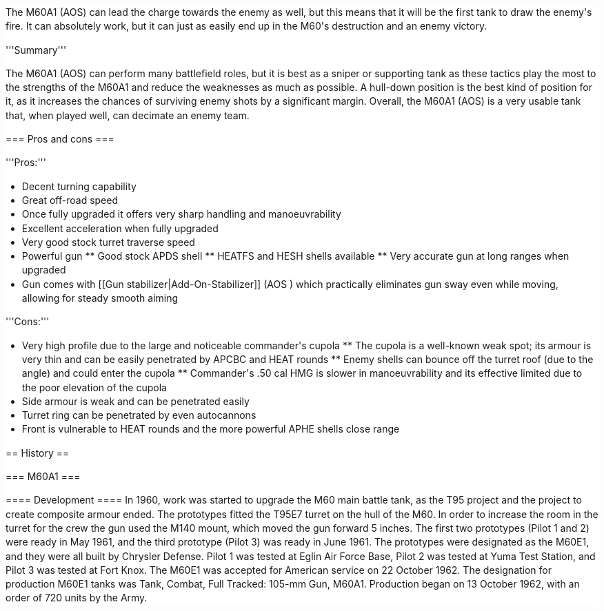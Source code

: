 The M60A1 (AOS) can lead the charge towards the enemy as well, but this means that it will be the first tank to draw the enemy's fire. It can absolutely work, but it can just as easily end up in the M60's destruction and an enemy victory.

'''Summary'''

The M60A1 (AOS) can perform many battlefield roles, but it is best as a sniper or supporting tank as these tactics play the most to the strengths of the M60A1 and reduce the weaknesses as much as possible. A hull-down position is the best kind of position for it, as it increases the chances of surviving enemy shots by a significant margin. Overall, the M60A1 (AOS) is a very usable tank that, when played well, can decimate an enemy team.

=== Pros and cons ===



'''Pros:'''

- Decent turning capability
- Great off-road speed
- Once fully upgraded it offers very sharp handling and manoeuvrability
- Excellent acceleration when fully upgraded
- Very good stock turret traverse speed
- Powerful gun
  ** Good stock APDS shell
  ** HEATFS and HESH shells available
  \*\* Very accurate gun at long ranges when upgraded
- Gun comes with [[Gun stabilizer|Add-On-Stabilizer]] (AOS ) which practically eliminates gun sway even while moving, allowing for steady smooth aiming

'''Cons:'''

- Very high profile due to the large and noticeable commander's cupola
  ** The cupola is a well-known weak spot; its armour is very thin and can be easily penetrated by APCBC and HEAT rounds
  ** Enemy shells can bounce off the turret roof (due to the angle) and could enter the cupola
  \*\* Commander's .50 cal HMG is slower in manoeuvrability and its effective limited due to the poor elevation of the cupola
- Side armour is weak and can be penetrated easily
- Turret ring can be penetrated by even autocannons
- Front is vulnerable to HEAT rounds and the more powerful APHE shells close range

== History ==



=== M60A1 ===

==== Development ====
In 1960, work was started to upgrade the M60 main battle tank, as the T95 project and the project to create composite armour ended. The prototypes fitted the T95E7 turret on the hull of the M60. In order to increase the room in the turret for the crew the gun used the M140 mount, which moved the gun forward 5 inches. The first two prototypes (Pilot 1 and 2) were ready in May 1961, and the third prototype (Pilot 3) was ready in June 1961. The prototypes were designated as the M60E1, and they were all built by Chrysler Defense. Pilot 1 was tested at Eglin Air Force Base, Pilot 2 was tested at Yuma Test Station, and Pilot 3 was tested at Fort Knox. The M60E1 was accepted for American service on 22 October 1962. The designation for production M60E1 tanks was Tank, Combat, Full Tracked: 105-mm Gun, M60A1. Production began on 13 October 1962, with an order of 720 units by the Army.
